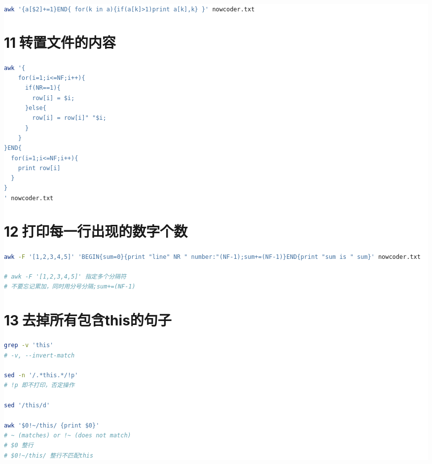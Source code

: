 ```bash
awk '{a[$2]+=1}END{ for(k in a){if(a[k]>1)print a[k],k} }' nowcoder.txt 
```



# **11** **转置文件的内容**

```bash
awk '{
    for(i=1;i<=NF;i++){
      if(NR==1){
        row[i] = $i;
      }else{
        row[i] = row[i]" "$i;
      }
    }
}END{
  for(i=1;i<=NF;i++){
    print row[i]
  }
}
' nowcoder.txt
```



# **12** **打印每一行出现的数字个数**

```bash
awk -F '[1,2,3,4,5]' 'BEGIN{sum=0}{print "line" NR " number:"(NF-1);sum+=(NF-1)}END{print "sum is " sum}' nowcoder.txt

# awk -F '[1,2,3,4,5]' 指定多个分隔符
# 不要忘记累加，同时用分号分隔;sum+=(NF-1)
```





# **13** **去掉所有包含this的句子**

```bash
grep -v 'this'
# -v, --invert-match

sed -n '/.*this.*/!p'
# !p 即不打印，否定操作

sed '/this/d'

awk '$0!~/this/ {print $0}'
# ~ (matches) or !~ (does not match)
# $0 整行
# $0!~/this/ 整行不匹配this
```
